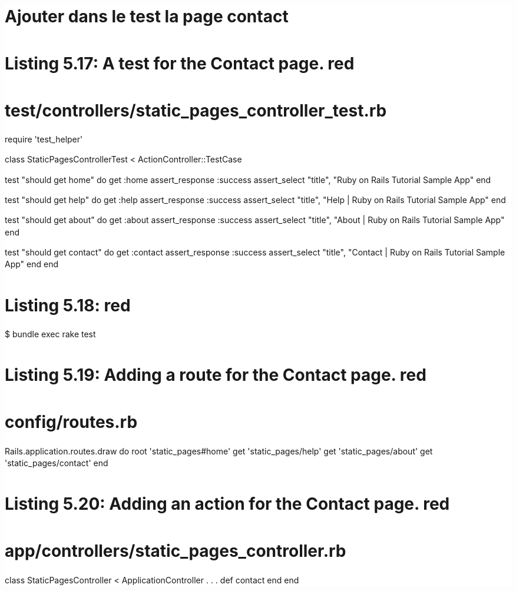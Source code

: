 # Ajouter dans le test la page contact
# Listing 5.17: A test for the Contact page. red
# test/controllers/static_pages_controller_test.rb
require 'test_helper'

class StaticPagesControllerTest < ActionController::TestCase

  test "should get home" do
    get :home
    assert_response :success
    assert_select "title", "Ruby on Rails Tutorial Sample App"
  end

  test "should get help" do
    get :help
    assert_response :success
    assert_select "title", "Help | Ruby on Rails Tutorial Sample App"
  end

  test "should get about" do
    get :about
    assert_response :success
    assert_select "title", "About | Ruby on Rails Tutorial Sample App"
  end

  test "should get contact" do
    get :contact
    assert_response :success
    assert_select "title", "Contact | Ruby on Rails Tutorial Sample App"
  end
end

# Listing 5.18: red
$ bundle exec rake test

# Listing 5.19: Adding a route for the Contact page. red
# config/routes.rb
Rails.application.routes.draw do
  root 'static_pages#home'
  get  'static_pages/help'
  get  'static_pages/about'
  get  'static_pages/contact'
end

# Listing 5.20: Adding an action for the Contact page. red
# app/controllers/static_pages_controller.rb
class StaticPagesController < ApplicationController
  .
  .
  .
  def contact
  end
end

